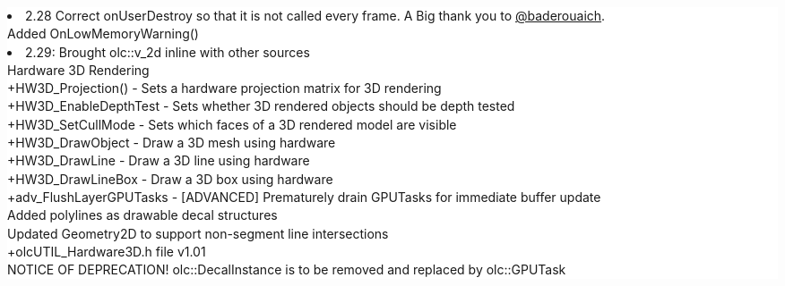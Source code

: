   <li>2.28 Correct onUserDestroy so that it is not called every frame. A Big thank you to <a href='https://github.com/baderouaich/'>@baderouaich</a>. <br/>Added OnLowMemoryWarning() </li>
  <li>2.29: Brought olc::v_2d inline with other sources <br>
 	      Hardware 3D Rendering <br>
		  +HW3D_Projection() - Sets a hardware projection matrix for 3D rendering <br>
		  +HW3D_EnableDepthTest - Sets whether 3D rendered objects should be depth tested <br>
		  +HW3D_SetCullMode - Sets which faces of a 3D rendered model are visible <br>
		  +HW3D_DrawObject - Draw a 3D mesh using hardware <br>
		  +HW3D_DrawLine - Draw a 3D line using hardware <br>
		  +HW3D_DrawLineBox	- Draw a 3D box using hardware <br>
		  +adv_FlushLayerGPUTasks - [ADVANCED] Prematurely drain GPUTasks for immediate buffer update <br>
		  Added polylines as drawable decal	structures <br>
		  Updated Geometry2D to support non-segment line intersections <br>
		  +olcUTIL_Hardware3D.h file v1.01 <br>
		  NOTICE OF DEPRECATION! olc::DecalInstance is to be removed and replaced by olc::GPUTask </li>
</ul>
	
</p>


